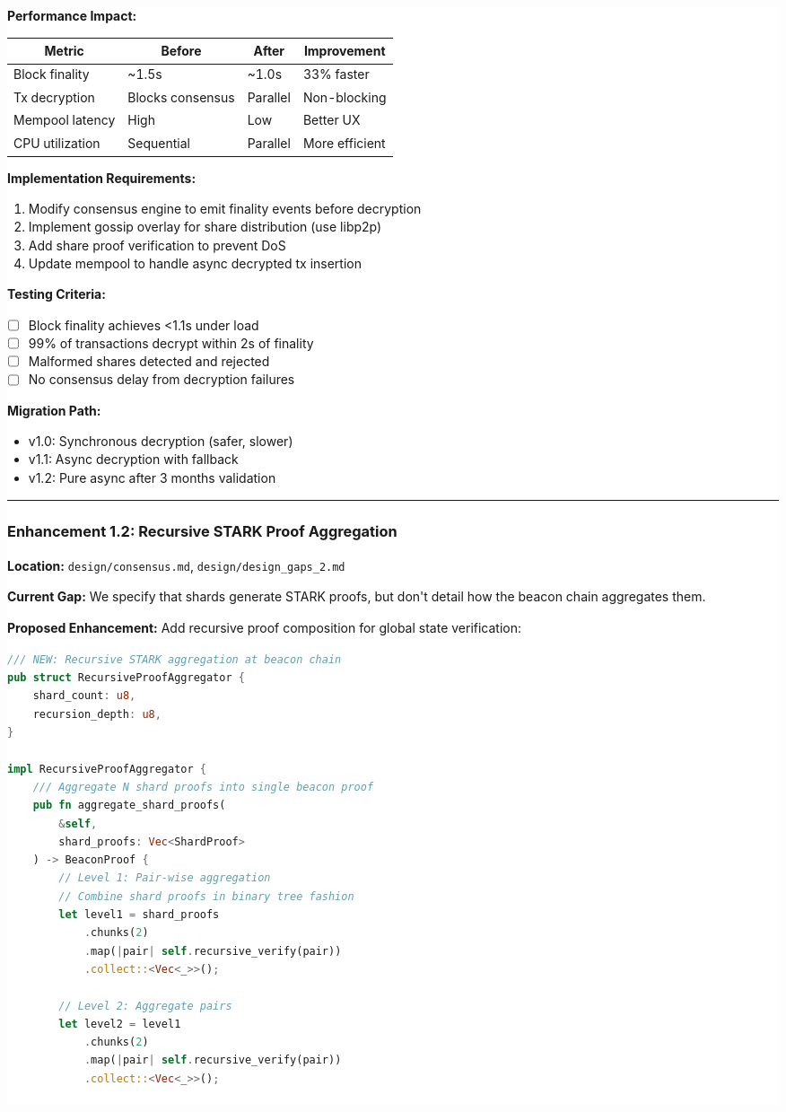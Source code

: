**Performance Impact:**

| Metric          | Before           | After    | Improvement    |
| --------------- | ---------------- | -------- | -------------- |
| Block finality  | ~1.5s            | ~1.0s    | 33% faster     |
| Tx decryption   | Blocks consensus | Parallel | Non-blocking   |
| Mempool latency | High             | Low      | Better UX      |
| CPU utilization | Sequential       | Parallel | More efficient |

**Implementation Requirements:**
1. Modify consensus engine to emit finality events before decryption
2. Implement gossip overlay for share distribution (use libp2p)
3. Add share proof verification to prevent DoS
4. Update mempool to handle async decrypted tx insertion

**Testing Criteria:**
- [ ] Block finality achieves <1.1s under load
- [ ] 99% of transactions decrypt within 2s of finality
- [ ] Malformed shares detected and rejected
- [ ] No consensus delay from decryption failures

**Migration Path:**
- v1.0: Synchronous decryption (safer, slower)
- v1.1: Async decryption with fallback
- v1.2: Pure async after 3 months validation

---

### **Enhancement 1.2: Recursive STARK Proof Aggregation**

**Location:** `design/consensus.md`, `design/design_gaps_2.md`

**Current Gap:**
We specify that shards generate STARK proofs, but don't detail how the beacon chain aggregates them.

**Proposed Enhancement:**
Add recursive proof composition for global state verification:

```rust
/// NEW: Recursive STARK aggregation at beacon chain
pub struct RecursiveProofAggregator {
    shard_count: u8,
    recursion_depth: u8,
}

impl RecursiveProofAggregator {
    /// Aggregate N shard proofs into single beacon proof
    pub fn aggregate_shard_proofs(
        &self,
        shard_proofs: Vec<ShardProof>
    ) -> BeaconProof {
        // Level 1: Pair-wise aggregation
        // Combine shard proofs in binary tree fashion
        let level1 = shard_proofs
            .chunks(2)
            .map(|pair| self.recursive_verify(pair))
            .collect::<Vec<_>>();
        
        // Level 2: Aggregate pairs
        let level2 = level1
            .chunks(2)
            .map(|pair| self.recursive_verify(pair))
            .collect::<Vec<_>>();
        
```